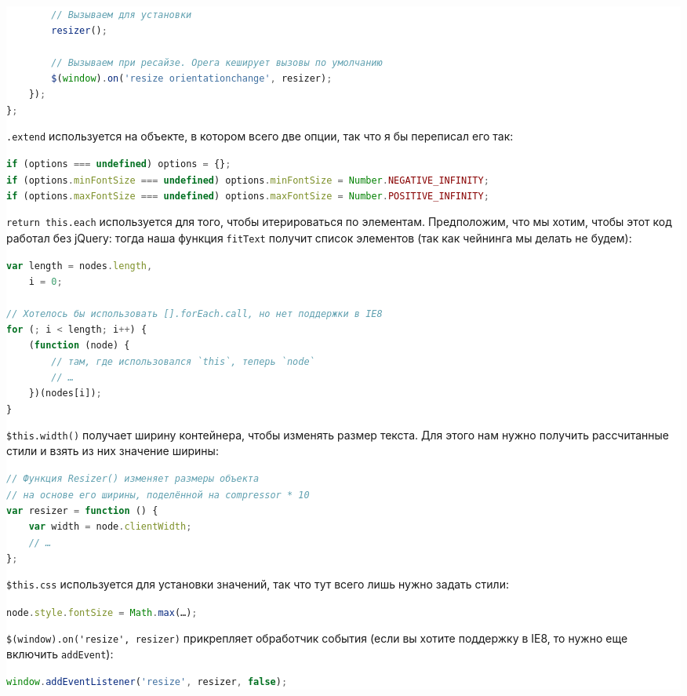 ```js
        // Вызываем для установки
        resizer();

        // Вызываем при ресайзе. Opera кеширует вызовы по умолчанию
        $(window).on('resize orientationchange', resizer);
    });
};
```

`.extend` используется на объекте, в котором всего две опции, так что я бы переписал его так:

```js
if (options === undefined) options = {};
if (options.minFontSize === undefined) options.minFontSize = Number.NEGATIVE_INFINITY;
if (options.maxFontSize === undefined) options.maxFontSize = Number.POSITIVE_INFINITY;
```

`return this.each` используется для того, чтобы итерироваться по элементам. Предположим, что мы хотим, чтобы этот код работал без jQuery: тогда наша функция `fitText` получит список элементов (так как чейнинга мы делать не будем):

```js
var length = nodes.length,
    i = 0;

// Хотелось бы использовать [].forEach.call, но нет поддержки в IE8
for (; i < length; i++) {
    (function (node) {
        // там, где использовался `this`, теперь `node`
        // …
    })(nodes[i]);
}
```

`$this.width()` получает ширину контейнера, чтобы изменять размер текста. Для этого нам нужно получить рассчитанные стили и взять из них значение ширины:

```js
// Функция Resizer() изменяет размеры объекта
// на основе его ширины, поделённой на compressor * 10
var resizer = function () {
    var width = node.clientWidth;
    // …
};
```

`$this.css` используется для установки значений, так что тут всего лишь нужно задать стили:

```js
node.style.fontSize = Math.max(…);
```

`$(window).on('resize', resizer)` прикрепляет обработчик события (если вы хотите поддержку в IE8, то нужно еще включить `addEvent`):

```js
window.addEventListener('resize', resizer, false);
```
